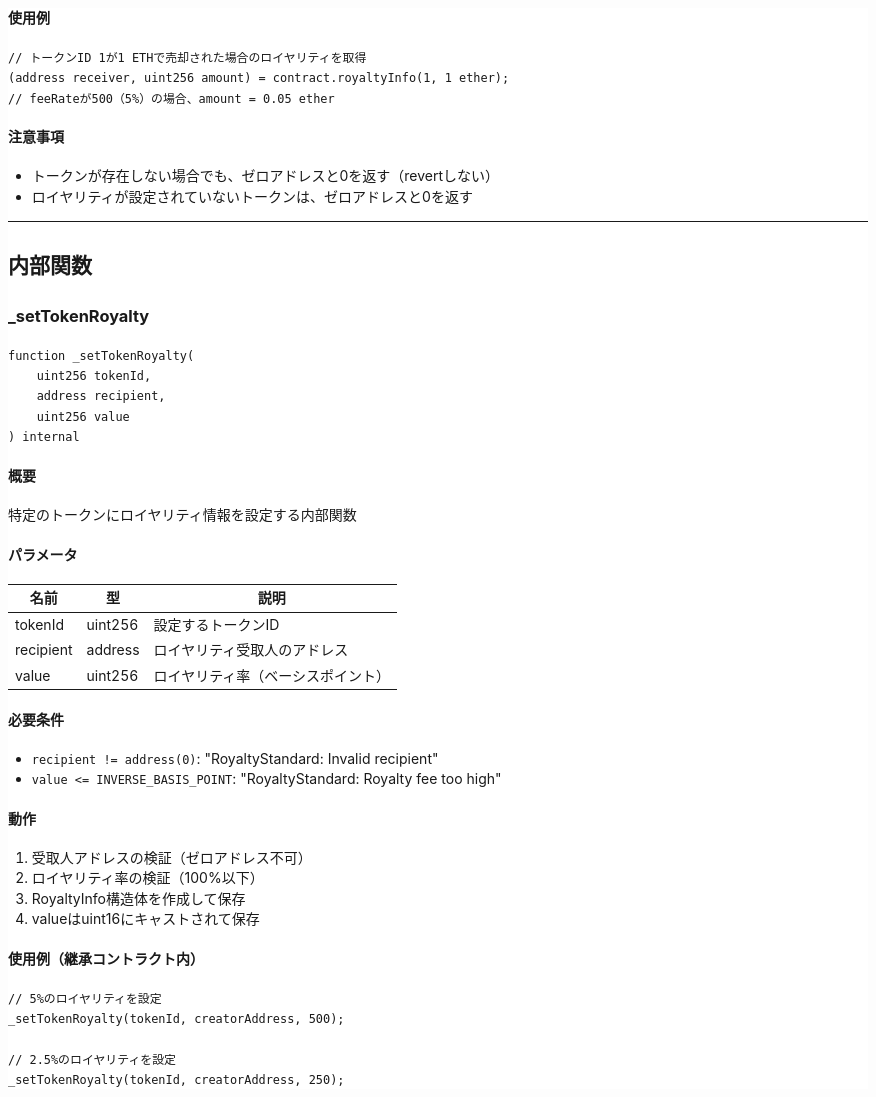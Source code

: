 #### 使用例
```solidity
// トークンID 1が1 ETHで売却された場合のロイヤリティを取得
(address receiver, uint256 amount) = contract.royaltyInfo(1, 1 ether);
// feeRateが500（5%）の場合、amount = 0.05 ether
```

#### 注意事項
- トークンが存在しない場合でも、ゼロアドレスと0を返す（revertしない）
- ロイヤリティが設定されていないトークンは、ゼロアドレスと0を返す

---

## 内部関数

### _setTokenRoyalty
```solidity
function _setTokenRoyalty(
    uint256 tokenId,
    address recipient,
    uint256 value
) internal
```

#### 概要
特定のトークンにロイヤリティ情報を設定する内部関数

#### パラメータ
| 名前 | 型 | 説明 |
|------|-----|------|
| tokenId | uint256 | 設定するトークンID |
| recipient | address | ロイヤリティ受取人のアドレス |
| value | uint256 | ロイヤリティ率（ベーシスポイント） |

#### 必要条件
- `recipient != address(0)`: "RoyaltyStandard: Invalid recipient"
- `value <= INVERSE_BASIS_POINT`: "RoyaltyStandard: Royalty fee too high"

#### 動作
1. 受取人アドレスの検証（ゼロアドレス不可）
2. ロイヤリティ率の検証（100%以下）
3. RoyaltyInfo構造体を作成して保存
4. valueはuint16にキャストされて保存

#### 使用例（継承コントラクト内）
```solidity
// 5%のロイヤリティを設定
_setTokenRoyalty(tokenId, creatorAddress, 500);

// 2.5%のロイヤリティを設定
_setTokenRoyalty(tokenId, creatorAddress, 250);
```
